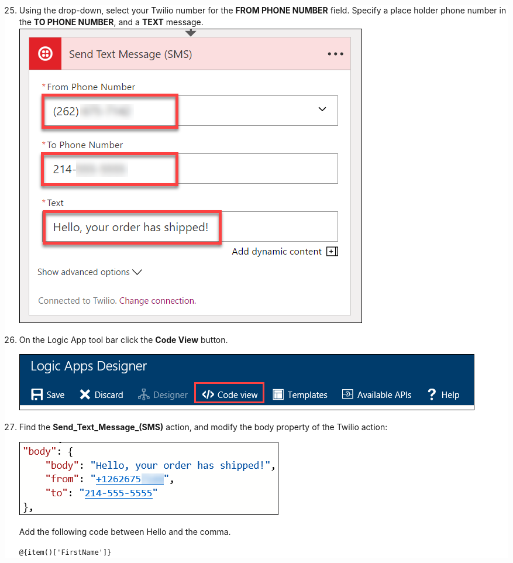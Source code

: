 25. Using the drop-down, select your Twilio number for the **FROM PHONE NUMBER** field. Specify a place holder phone number in the **TO PHONE NUMBER**, and a **TEXT** message.\
    ![Under Send Text Message (SMS), the From Phone Number and To Phone Number fields are circled, and in the Text field is the message, Hello, your order has shipped!](images/Hands-onlabunguided-Moderncloudappsimages/media/image70.png "Send Text Message (SMS)")

26. On the Logic App tool bar click the **Code View** button.

    ![The code view button is selected on the Logic App toolbar.](images/Hands-onlabunguided-Moderncloudappsimages/media/image71.png "Logic App toolbar")

27. Find the **Send\_Text\_Message\_(SMS)** action, and modify the body property of the Twilio action:

    ![The Code view displays the text message, and the from and to phone numbers.](images/Hands-onlabunguided-Moderncloudappsimages/media/image72.png "Code view")

    Add the following code between Hello and the comma.

    ```
    @{item()['FirstName']}
    ```
    